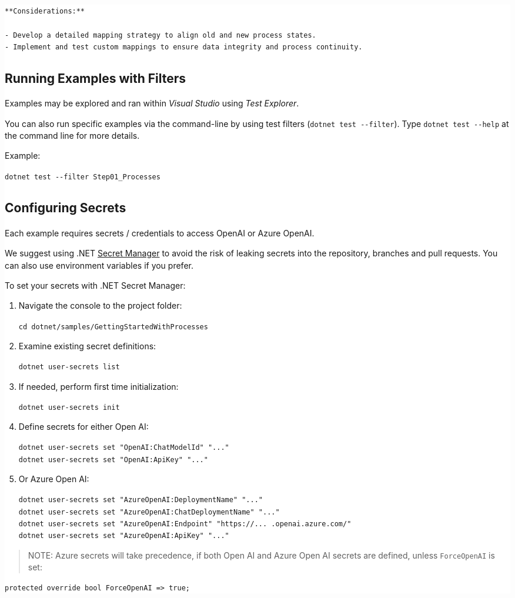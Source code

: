     **Considerations:**

    - Develop a detailed mapping strategy to align old and new process states.
    - Implement and test custom mappings to ensure data integrity and process continuity.

## Running Examples with Filters
Examples may be explored and ran within _Visual Studio_ using _Test Explorer_.

You can also run specific examples via the command-line by using test filters (`dotnet test --filter`). Type `dotnet test --help` at the command line for more details.

Example:

```
dotnet test --filter Step01_Processes
```

## Configuring Secrets

Each example requires secrets / credentials to access OpenAI or Azure OpenAI.

We suggest using .NET [Secret Manager](https://learn.microsoft.com/en-us/aspnet/core/security/app-secrets) to avoid the risk of leaking secrets into the repository, branches and pull requests. You can also use environment variables if you prefer.

To set your secrets with .NET Secret Manager:

1. Navigate the console to the project folder:

    ```
    cd dotnet/samples/GettingStartedWithProcesses
    ```

2. Examine existing secret definitions:

    ```
    dotnet user-secrets list
    ```

3. If needed, perform first time initialization:

    ```
    dotnet user-secrets init
    ```

4. Define secrets for either Open AI:

    ```
    dotnet user-secrets set "OpenAI:ChatModelId" "..."
    dotnet user-secrets set "OpenAI:ApiKey" "..."
    ```

5. Or Azure Open AI:

    ```
    dotnet user-secrets set "AzureOpenAI:DeploymentName" "..."
    dotnet user-secrets set "AzureOpenAI:ChatDeploymentName" "..."
    dotnet user-secrets set "AzureOpenAI:Endpoint" "https://... .openai.azure.com/"
    dotnet user-secrets set "AzureOpenAI:ApiKey" "..."
    ```

> NOTE: Azure secrets will take precedence, if both Open AI and Azure Open AI secrets are defined, unless `ForceOpenAI` is set:

```
protected override bool ForceOpenAI => true;
```
